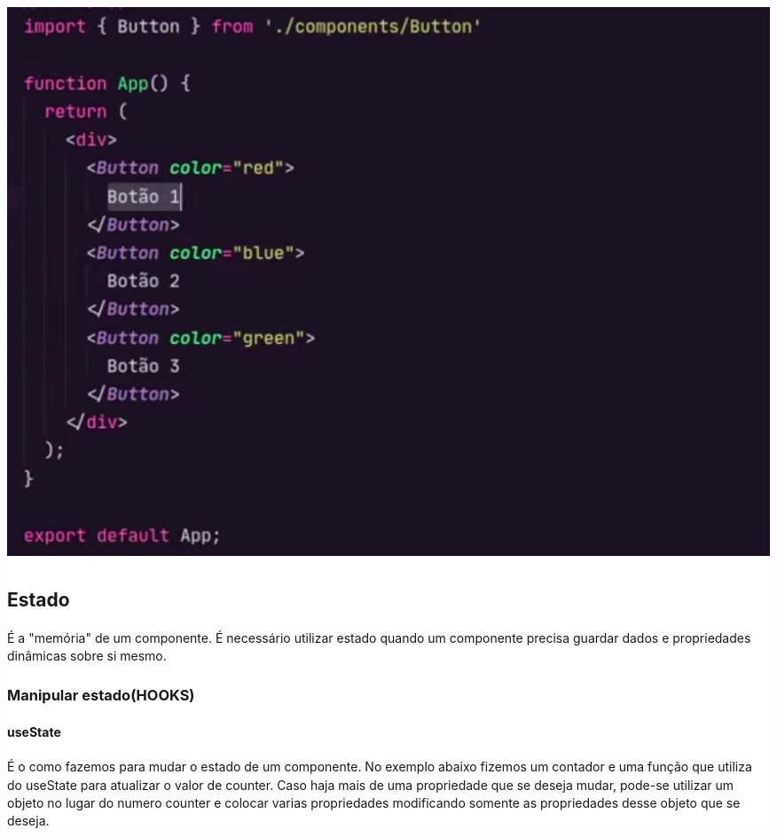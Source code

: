 <img src="./moveit-next/README_ASSETS/children2.png" width="100%">
<h2>Estado</h2>
<p>
É a "memória" de um componente. É necessário utilizar estado quando um componente precisa guardar dados e propriedades dinâmicas sobre si mesmo. 
</p>
<h3>Manipular estado(HOOKS)</h3>
<h4>useState</h4>
<p>
É o como fazemos para mudar o estado de um componente. No exemplo abaixo fizemos um contador e uma função que utiliza do useState para atualizar o valor de counter. Caso haja mais de uma propriedade que se deseja mudar, pode-se utilizar um objeto no lugar do numero  counter e colocar varias propriedades modificando somente as propriedades desse objeto que se deseja.
</p>
